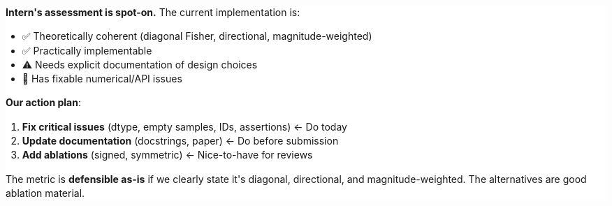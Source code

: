 **Intern's assessment is spot-on.** The current implementation is:
- ✅ Theoretically coherent (diagonal Fisher, directional, magnitude-weighted)
- ✅ Practically implementable
- ⚠️ Needs explicit documentation of design choices
- 🔧 Has fixable numerical/API issues

**Our action plan**:
1. **Fix critical issues** (dtype, empty samples, IDs, assertions) ← Do today
2. **Update documentation** (docstrings, paper) ← Do before submission
3. **Add ablations** (signed, symmetric) ← Nice-to-have for reviews

The metric is **defensible as-is** if we clearly state it's diagonal, directional, and magnitude-weighted. The alternatives are good ablation material.
